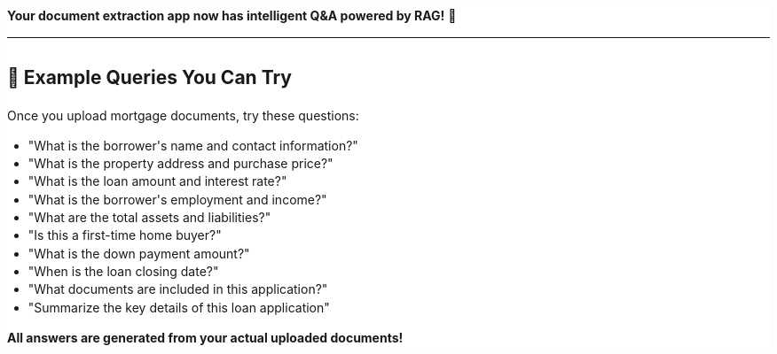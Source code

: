 **Your document extraction app now has intelligent Q&A powered by RAG!** 🚀

---

## 💬 Example Queries You Can Try

Once you upload mortgage documents, try these questions:

- "What is the borrower's name and contact information?"
- "What is the property address and purchase price?"
- "What is the loan amount and interest rate?"
- "What is the borrower's employment and income?"
- "What are the total assets and liabilities?"
- "Is this a first-time home buyer?"
- "What is the down payment amount?"
- "When is the loan closing date?"
- "What documents are included in this application?"
- "Summarize the key details of this loan application"

**All answers are generated from your actual uploaded documents!**

